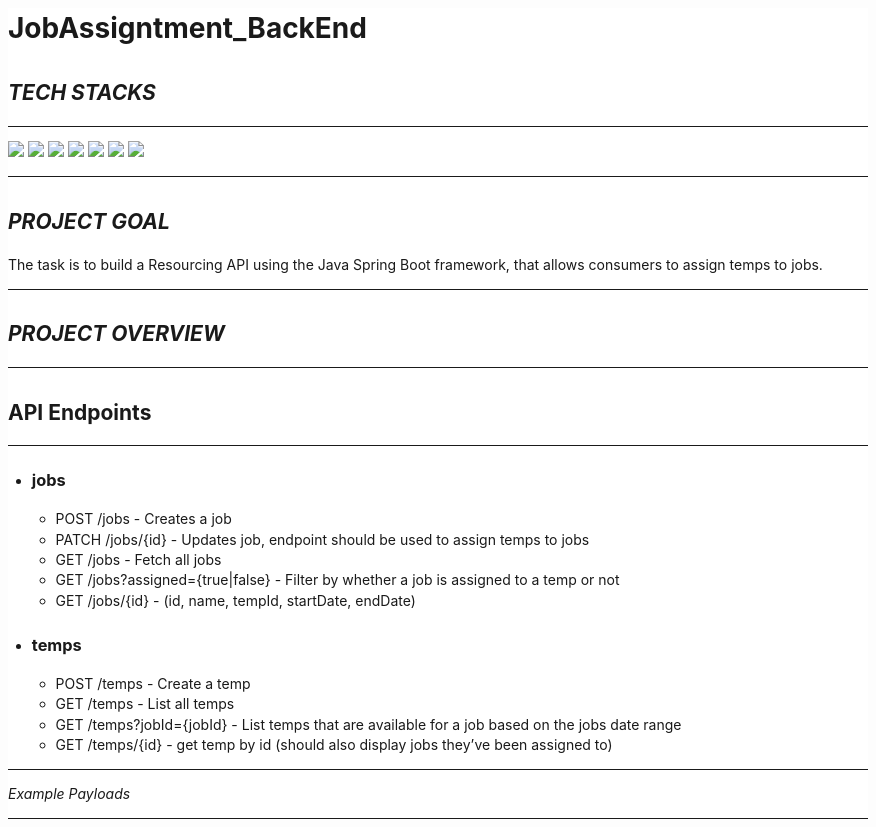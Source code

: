 # __JobAssigntment_BackEnd__

## ***TECH STACKS***

<hr/>
<p>

<img src="https://img.shields.io/badge/Java-D9DDDC?style=for-the-badge" /> 
<img src="https://img.shields.io/badge/Spring_Boot-D9DDDC?style=for-the-badge" /> 
<img src="https://img.shields.io/badge/Spring_Security-D9DDDC?style=for-the-badge" /> 


<img src="https://img.shields.io/badge/MySQL-D9DDDC?style=for-the-badge" />
<img src="https://img.shields.io/badge/JWT-D9DDDC?style=for-the-badge" />
<img src="https://img.shields.io/badge/SWAGGER_UI-D9DDDC?style=for-the-badge" />
<img src="https://img.shields.io/badge/POSTMAN-D9DDDC?style=for-the-badge" />
</p>

<hr/>

## ***PROJECT GOAL***
  The task is to build a Resourcing API using the Java Spring Boot framework, that allows consumers to assign temps to jobs.
<hr/>

## ***PROJECT OVERVIEW***

<hr/>


## **API Endpoints**
<hr/>

- ### jobs
  - POST /jobs - Creates a job
  - PATCH /jobs/{id} - Updates job, endpoint should be used to assign temps to jobs
  - GET /jobs - Fetch all jobs
  - GET /jobs?assigned={true|false} - Filter by whether a job is assigned to a temp or not
  - GET /jobs/{id} - (id, name, tempId, startDate, endDate)
- ### temps
  - POST /temps - Create a temp
  - GET /temps - List all temps
  - GET /temps?jobId={jobId} - List temps that are available for a job based on the jobs date range
  - GET /temps/{id} - get temp by id (should also display jobs they’ve been assigned to)
<hr>

*Example Payloads*
<hr/>
